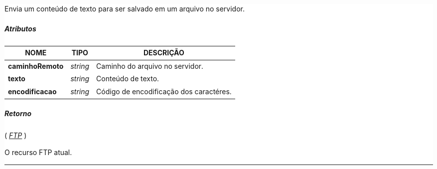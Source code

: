 Envia um conteúdo de texto para ser salvado em um arquivo no servidor.

##### Atributos

| NOME | TIPO | DESCRIÇÃO |
|---|---|---|
| **caminhoRemoto** | _string_ | Caminho do arquivo no servidor. |
| **texto** | _string_ | Conteúdo de texto. |
| **encodificacao** | _string_ | Código de encodificação dos caractéres. |

##### Retorno

( _[FTP](/docs/library/resources/ftp)_ )

O recurso FTP atual.

---

